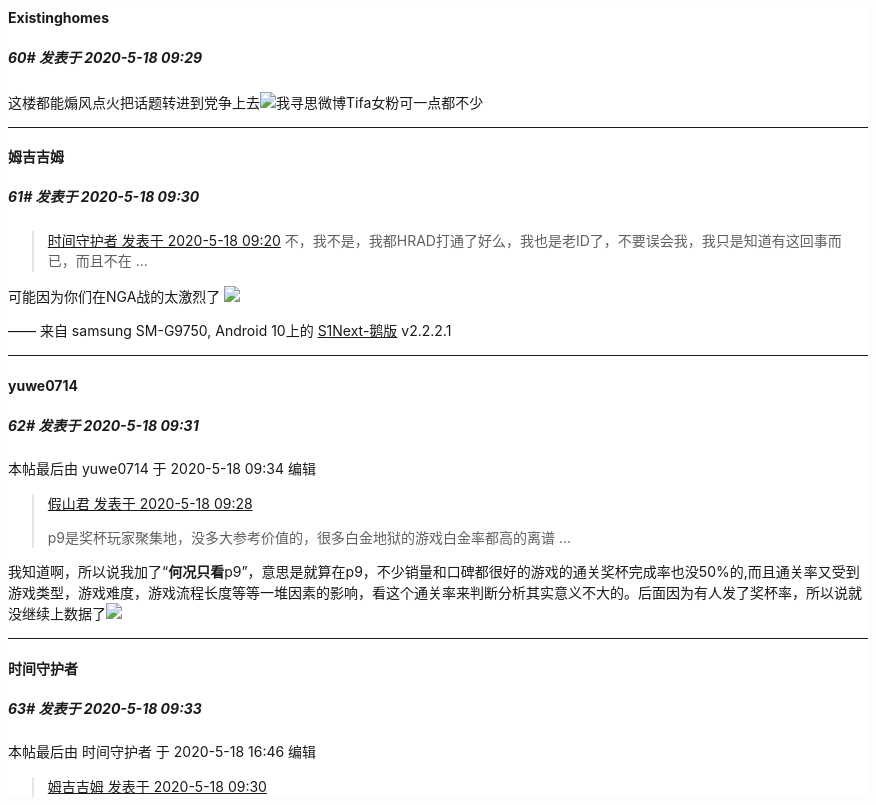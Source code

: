 ####  Existinghomes  
##### 60#       发表于 2020-5-18 09:29




这楼都能煽风点火把话题转进到党争上去<img src="https://static.saraba1st.com/image/smiley/face2017/004.gif" referrerpolicy="no-referrer">我寻思微博Tifa女粉可一点都不少







-----

####  姆吉吉姆  
##### 61#       发表于 2020-5-18 09:30



<blockquote><a href="httphttps://bbs.saraba1st.com/2b/forum.php?mod=redirect&amp;goto=findpost&amp;pid=47460014&amp;ptid=1935791" target="_blank">时间守护者 发表于 2020-5-18 09:20</a>
不，我不是，我都HRAD打通了好么，我也是老ID了，不要误会我，我只是知道有这回事而已，而且不在 ...</blockquote>
可能因为你们在NGA战的太激烈了 <img src="https://static.saraba1st.com/image/smiley/face2017/049.png" referrerpolicy="no-referrer">

—— 来自 samsung SM-G9750, Android 10上的 [S1Next-鹅版](https://github.com/ykrank/S1-Next/releases) v2.2.2.1







-----

####  yuwe0714  
##### 62#       发表于 2020-5-18 09:31



 本帖最后由 yuwe0714 于 2020-5-18 09:34 编辑 
<blockquote><a href="httphttps://bbs.saraba1st.com/2b/forum.php?mod=redirect&amp;goto=findpost&amp;pid=47460099&amp;ptid=1935791" target="_blank">假山君 发表于 2020-5-18 09:28</a>

p9是奖杯玩家聚集地，没多大参考价值的，很多白金地狱的游戏白金率都高的离谱 ...</blockquote>
我知道啊，所以说我加了“<strong>何况只看</strong>p9”，意思是就算在p9，不少销量和口碑都很好的游戏的通关奖杯完成率也没50%的,而且通关率又受到游戏类型，游戏难度，游戏流程长度等等一堆因素的影响，看这个通关率来判断分析其实意义不大的。后面因为有人发了奖杯率，所以说就没继续上数据了<img src="https://static.saraba1st.com/image/smiley/face2017/067.png" referrerpolicy="no-referrer">







-----

####  时间守护者  
##### 63#       发表于 2020-5-18 09:33



 本帖最后由 时间守护者 于 2020-5-18 16:46 编辑 
<blockquote><a href="httphttps://bbs.saraba1st.com/2b/forum.php?mod=redirect&amp;goto=findpost&amp;pid=47460129&amp;ptid=1935791" target="_blank">姆吉吉姆 发表于 2020-5-18 09:30</a>
